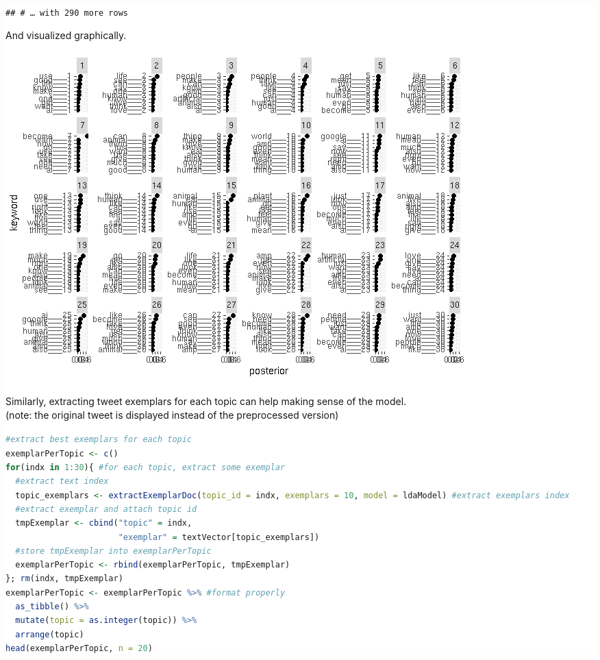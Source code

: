    ## # … with 290 more rows

And visualized graphically.

![](isItSentient_files/figure-markdown_github/unnamed-chunk-20-1.png)

Similarly, extracting tweet exemplars for each topic can help making
sense of the model.  
(note: the original tweet is displayed instead of the preprocessed
version)

``` r
#extract best exemplars for each topic
exemplarPerTopic <- c()
for(indx in 1:30){ #for each topic, extract some exemplar
  #extract text index
  topic_exemplars <- extractExemplarDoc(topic_id = indx, exemplars = 10, model = ldaModel) #extract exemplars index
  #extract exemplar and attach topic id
  tmpExemplar <- cbind("topic" = indx,
                       "exemplar" = textVector[topic_exemplars])
  #store tmpExemplar into exemplarPerTopic
  exemplarPerTopic <- rbind(exemplarPerTopic, tmpExemplar)
}; rm(indx, tmpExemplar)
exemplarPerTopic <- exemplarPerTopic %>% #format properly
  as_tibble() %>%
  mutate(topic = as.integer(topic)) %>%
  arrange(topic)
head(exemplarPerTopic, n = 20)
```
